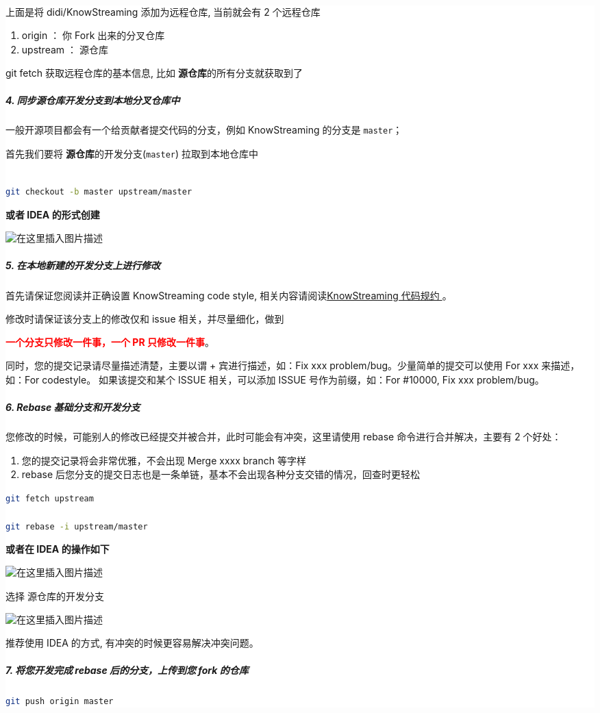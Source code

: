 上面是将 didi/KnowStreaming 添加为远程仓库, 当前就会有 2 个远程仓库

1. origin ： 你 Fork 出来的分叉仓库
2. upstream ： 源仓库

git fetch 获取远程仓库的基本信息, 比如 **源仓库**的所有分支就获取到了

##### 4. 同步源仓库开发分支到本地分叉仓库中

一般开源项目都会有一个给贡献者提交代码的分支，例如 KnowStreaming 的分支是 `master`；

首先我们要将 **源仓库**的开发分支(`master`) 拉取到本地仓库中

```sh

git checkout -b master upstream/master
```

**或者 IDEA 的形式创建**

![在这里插入图片描述](https://img-blog.csdnimg.cn/c95f2601a9af41889a5fc20b2a9724a5.png)

##### 5. 在本地新建的开发分支上进行修改

首先请保证您阅读并正确设置 KnowStreaming code style, 相关内容请阅读[KnowStreaming 代码规约 ]()。

修改时请保证该分支上的修改仅和 issue 相关，并尽量细化，做到

<font color=red><b>一个分支只修改一件事，一个 PR 只修改一件事</b></font>。

同时，您的提交记录请尽量描述清楚，主要以谓 + 宾进行描述，如：Fix xxx problem/bug。少量简单的提交可以使用 For xxx 来描述，如：For codestyle。 如果该提交和某个 ISSUE 相关，可以添加 ISSUE 号作为前缀，如：For #10000, Fix xxx problem/bug。

##### 6. Rebase 基础分支和开发分支

您修改的时候，可能别人的修改已经提交并被合并，此时可能会有冲突，这里请使用 rebase 命令进行合并解决，主要有 2 个好处：

1. 您的提交记录将会非常优雅，不会出现 Merge xxxx branch 等字样
2. rebase 后您分支的提交日志也是一条单链，基本不会出现各种分支交错的情况，回查时更轻松

```sh
git fetch upstream

git rebase -i upstream/master

```

**或者在 IDEA 的操作如下**

![在这里插入图片描述](https://img-blog.csdnimg.cn/d75addcfa9564d3d9e1d226a2f7f4d64.png)

选择 源仓库的开发分支

![在这里插入图片描述](https://img-blog.csdnimg.cn/4e85714df13b44bcb10f1e655450cb72.png)

推荐使用 IDEA 的方式, 有冲突的时候更容易解决冲突问题。

##### 7. 将您开发完成 rebase 后的分支，上传到您 fork 的仓库

```sh
git push origin master
```
